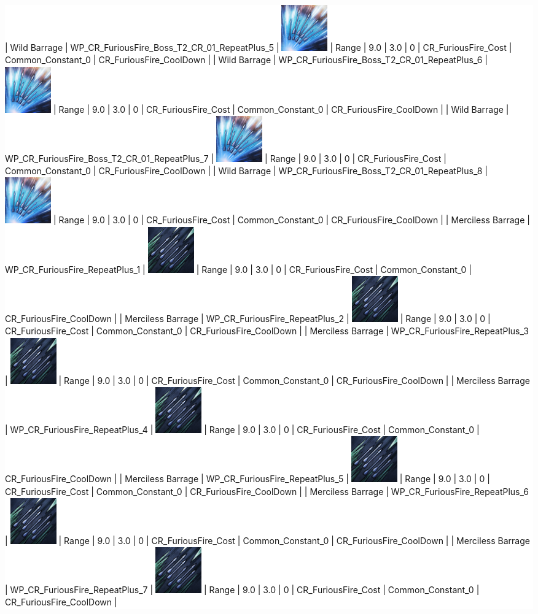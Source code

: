 | Wild Barrage | WP_CR_FuriousFire_Boss_T2_CR_01_RepeatPlus_5 | <img src='./Image/Skill/Active/S_WP_CR_FuriousFire_SP_2.png' style='height:75px; width:auto;'> | Range | 9.0 | 3.0 | 0 | CR_FuriousFire_Cost | Common_Constant_0 | CR_FuriousFire_CoolDown |
| Wild Barrage | WP_CR_FuriousFire_Boss_T2_CR_01_RepeatPlus_6 | <img src='./Image/Skill/Active/S_WP_CR_FuriousFire_SP_2.png' style='height:75px; width:auto;'> | Range | 9.0 | 3.0 | 0 | CR_FuriousFire_Cost | Common_Constant_0 | CR_FuriousFire_CoolDown |
| Wild Barrage | WP_CR_FuriousFire_Boss_T2_CR_01_RepeatPlus_7 | <img src='./Image/Skill/Active/S_WP_CR_FuriousFire_SP_2.png' style='height:75px; width:auto;'> | Range | 9.0 | 3.0 | 0 | CR_FuriousFire_Cost | Common_Constant_0 | CR_FuriousFire_CoolDown |
| Wild Barrage | WP_CR_FuriousFire_Boss_T2_CR_01_RepeatPlus_8 | <img src='./Image/Skill/Active/S_WP_CR_FuriousFire_SP_2.png' style='height:75px; width:auto;'> | Range | 9.0 | 3.0 | 0 | CR_FuriousFire_Cost | Common_Constant_0 | CR_FuriousFire_CoolDown |
| Merciless Barrage | WP_CR_FuriousFire_RepeatPlus_1 | <img src='./Image/Skill/Active/S_WP_CR_FuriousFire.png' style='height:75px; width:auto;'> | Range | 9.0 | 3.0 | 0 | CR_FuriousFire_Cost | Common_Constant_0 | CR_FuriousFire_CoolDown |
| Merciless Barrage | WP_CR_FuriousFire_RepeatPlus_2 | <img src='./Image/Skill/Active/S_WP_CR_FuriousFire.png' style='height:75px; width:auto;'> | Range | 9.0 | 3.0 | 0 | CR_FuriousFire_Cost | Common_Constant_0 | CR_FuriousFire_CoolDown |
| Merciless Barrage | WP_CR_FuriousFire_RepeatPlus_3 | <img src='./Image/Skill/Active/S_WP_CR_FuriousFire.png' style='height:75px; width:auto;'> | Range | 9.0 | 3.0 | 0 | CR_FuriousFire_Cost | Common_Constant_0 | CR_FuriousFire_CoolDown |
| Merciless Barrage | WP_CR_FuriousFire_RepeatPlus_4 | <img src='./Image/Skill/Active/S_WP_CR_FuriousFire.png' style='height:75px; width:auto;'> | Range | 9.0 | 3.0 | 0 | CR_FuriousFire_Cost | Common_Constant_0 | CR_FuriousFire_CoolDown |
| Merciless Barrage | WP_CR_FuriousFire_RepeatPlus_5 | <img src='./Image/Skill/Active/S_WP_CR_FuriousFire.png' style='height:75px; width:auto;'> | Range | 9.0 | 3.0 | 0 | CR_FuriousFire_Cost | Common_Constant_0 | CR_FuriousFire_CoolDown |
| Merciless Barrage | WP_CR_FuriousFire_RepeatPlus_6 | <img src='./Image/Skill/Active/S_WP_CR_FuriousFire.png' style='height:75px; width:auto;'> | Range | 9.0 | 3.0 | 0 | CR_FuriousFire_Cost | Common_Constant_0 | CR_FuriousFire_CoolDown |
| Merciless Barrage | WP_CR_FuriousFire_RepeatPlus_7 | <img src='./Image/Skill/Active/S_WP_CR_FuriousFire.png' style='height:75px; width:auto;'> | Range | 9.0 | 3.0 | 0 | CR_FuriousFire_Cost | Common_Constant_0 | CR_FuriousFire_CoolDown |